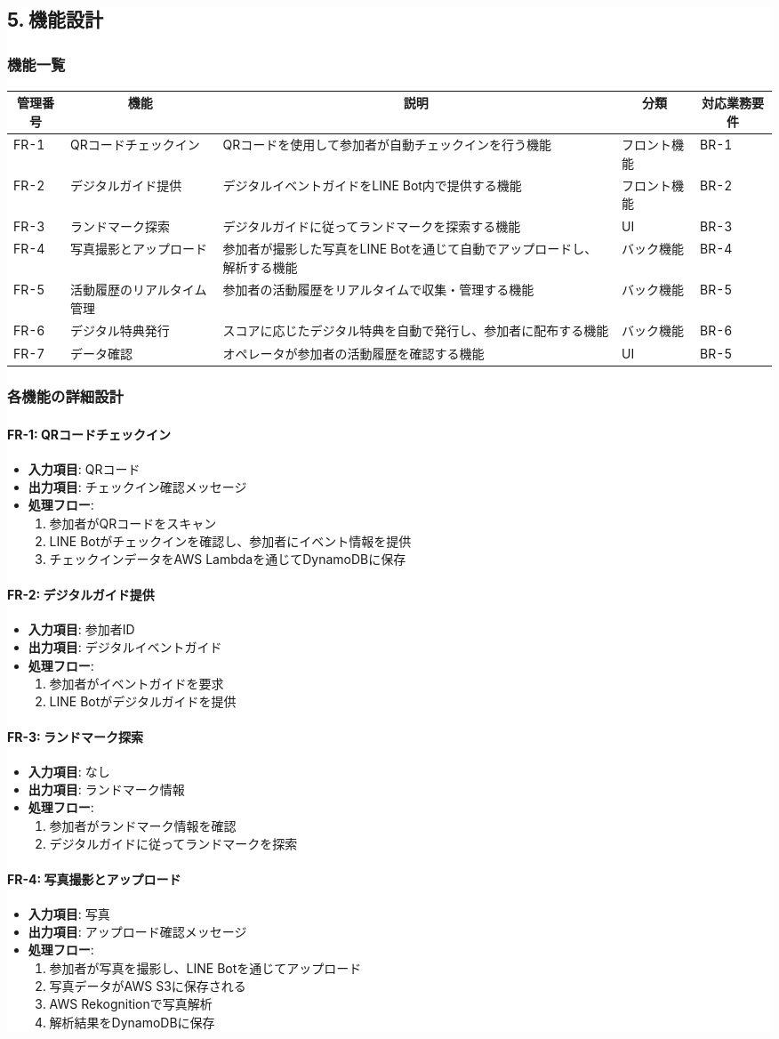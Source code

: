 
## 5. 機能設計

### 機能一覧

| 管理番号 | 機能                     | 説明                                                    | 分類       | 対応業務要件 |
|----------|--------------------------|---------------------------------------------------------|------------|--------------|
| FR-1     | QRコードチェックイン     | QRコードを使用して参加者が自動チェックインを行う機能     | フロント機能 | BR-1         |
| FR-2     | デジタルガイド提供       | デジタルイベントガイドをLINE Bot内で提供する機能        | フロント機能 | BR-2         |
| FR-3     | ランドマーク探索         | デジタルガイドに従ってランドマークを探索する機能        | UI         | BR-3         |
| FR-4     | 写真撮影とアップロード   | 参加者が撮影した写真をLINE Botを通じて自動でアップロードし、解析する機能 | バック機能 | BR-4         |
| FR-5     | 活動履歴のリアルタイム管理 | 参加者の活動履歴をリアルタイムで収集・管理する機能      | バック機能 | BR-5         |
| FR-6     | デジタル特典発行         | スコアに応じたデジタル特典を自動で発行し、参加者に配布する機能 | バック機能 | BR-6         |
| FR-7     | データ確認               | オペレータが参加者の活動履歴を確認する機能              | UI         | BR-5         |

### 各機能の詳細設計

#### FR-1: QRコードチェックイン

- **入力項目**: QRコード
- **出力項目**: チェックイン確認メッセージ
- **処理フロー**:
  1. 参加者がQRコードをスキャン
  2. LINE Botがチェックインを確認し、参加者にイベント情報を提供
  3. チェックインデータをAWS Lambdaを通じてDynamoDBに保存

#### FR-2: デジタルガイド提供

- **入力項目**: 参加者ID
- **出力項目**: デジタルイベントガイド
- **処理フロー**:
  1. 参加者がイベントガイドを要求
  2. LINE Botがデジタルガイドを提供

#### FR-3: ランドマーク探索

- **入力項目**: なし
- **出力項目**: ランドマーク情報
- **処理フロー**:
  1. 参加者がランドマーク情報を確認
  2. デジタルガイドに従ってランドマークを探索

#### FR-4: 写真撮影とアップロード

- **入力項目**: 写真
- **出力項目**: アップロード確認メッセージ
- **処理フロー**:
  1. 参加者が写真を撮影し、LINE Botを通じてアップロード
  2. 写真データがAWS S3に保存される
  3. AWS Rekognitionで写真解析
  4. 解析結果をDynamoDBに保存
